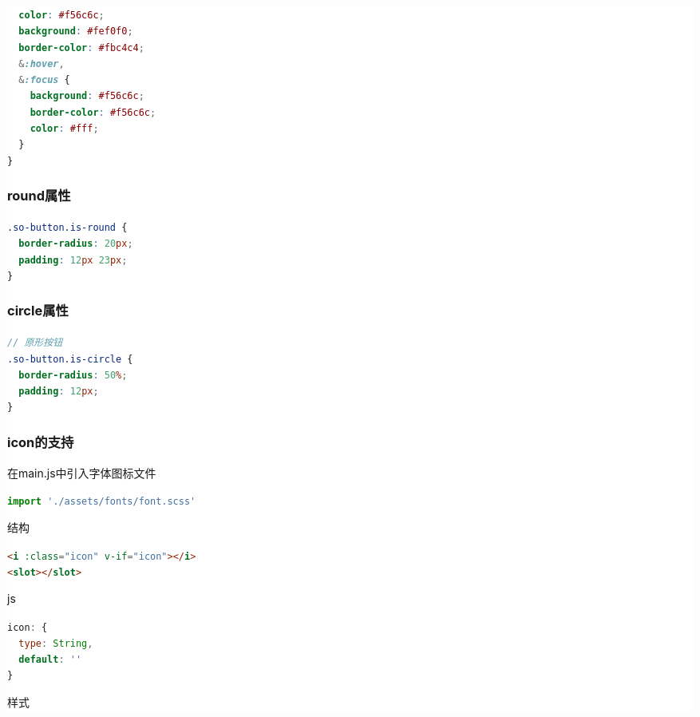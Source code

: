 ```scss
  color: #f56c6c;
  background: #fef0f0;
  border-color: #fbc4c4;
  &:hover,
  &:focus {
    background: #f56c6c;
    border-color: #f56c6c;
    color: #fff;
  }
}
```

### round属性

```scss
.so-button.is-round {
  border-radius: 20px;
  padding: 12px 23px;
}
```

### circle属性

```scss
// 原形按钮
.so-button.is-circle {
  border-radius: 50%;
  padding: 12px;
}
```

### icon的支持

在main.js中引入字体图标文件

```js
import './assets/fonts/font.scss'
```

结构

```html
<i :class="icon" v-if="icon"></i>
<slot></slot>
```

js

```js
icon: {
  type: String,
  default: ''
}
```

样式
